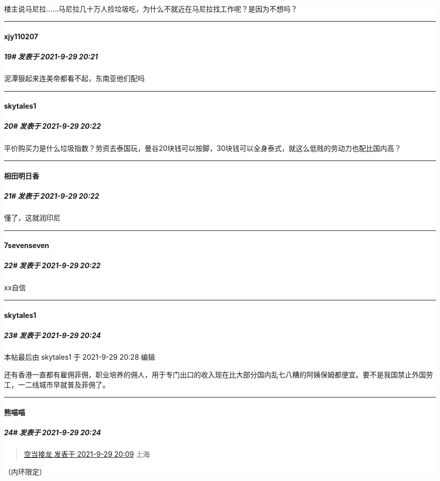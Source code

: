 
楼主说马尼拉……马尼拉几十万人捡垃圾吃，为什么不就近在马尼拉找工作呢？是因为不想吗？


*****

####  xjy110207  
##### 19#       发表于 2021-9-29 20:21


泥潭狠起来连美帝都看不起，东南亚他们配吗


*****

####  skytales1  
##### 20#       发表于 2021-9-29 20:22


平价购买力是什么垃圾指数？劳资去泰国玩，曼谷20块钱可以按脚，30块钱可以全身泰式，就这么低贱的劳动力也配比国内高？


*****

####  相田明日香  
##### 21#       发表于 2021-9-29 20:22


懂了，这就润印尼


*****

####  7sevenseven  
##### 22#       发表于 2021-9-29 20:22


xx自信


*****

####  skytales1  
##### 23#       发表于 2021-9-29 20:24


 本帖最后由 skytales1 于 2021-9-29 20:28 编辑 

还有香港一直都有雇佣菲佣，职业培养的佣人，用于专门出口的收入现在比大部分国内乱七八糟的阿姨保姆都便宜。要不是我国禁止外国劳工，一二线城市早就普及菲佣了。


*****

####  熊喵喵  
##### 24#       发表于 2021-9-29 20:24


<blockquote><a href="httphttps://bbs.saraba1st.com/2b/forum.php?mod=redirect&amp;goto=findpost&amp;pid=52941603&amp;ptid=2029456" target="_blank">空当接龙 发表于 2021-9-29 20:09</a>
上海</blockquote>
（内环限定）
